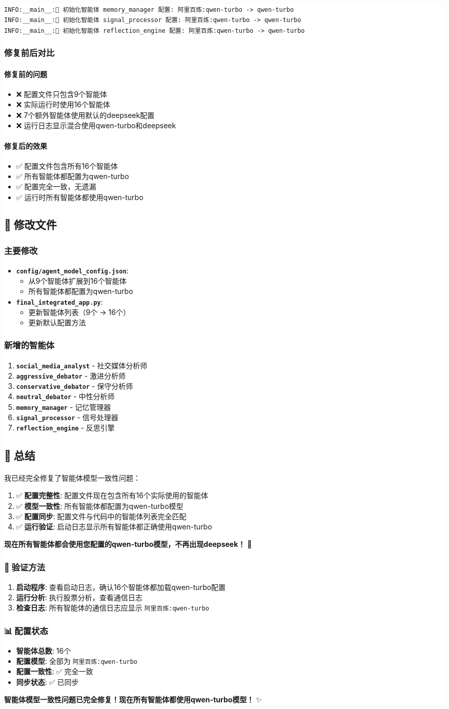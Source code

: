 ```
INFO:__main__:🤖 初始化智能体 memory_manager 配置: 阿里百炼:qwen-turbo -> qwen-turbo
INFO:__main__:🤖 初始化智能体 signal_processor 配置: 阿里百炼:qwen-turbo -> qwen-turbo
INFO:__main__:🤖 初始化智能体 reflection_engine 配置: 阿里百炼:qwen-turbo -> qwen-turbo
```

### **修复前后对比**

#### **修复前的问题**
- ❌ 配置文件只包含9个智能体
- ❌ 实际运行时使用16个智能体
- ❌ 7个额外智能体使用默认的deepseek配置
- ❌ 运行日志显示混合使用qwen-turbo和deepseek

#### **修复后的效果**
- ✅ 配置文件包含所有16个智能体
- ✅ 所有智能体都配置为qwen-turbo
- ✅ 配置完全一致，无遗漏
- ✅ 运行时所有智能体都使用qwen-turbo

## 📁 修改文件

### 主要修改
- **`config/agent_model_config.json`**: 
  - 从9个智能体扩展到16个智能体
  - 所有智能体都配置为qwen-turbo
- **`final_integrated_app.py`**: 
  - 更新智能体列表（9个 -> 16个）
  - 更新默认配置方法

### 新增的智能体
1. **`social_media_analyst`** - 社交媒体分析师
2. **`aggressive_debator`** - 激进分析师
3. **`conservative_debator`** - 保守分析师
4. **`neutral_debator`** - 中性分析师
5. **`memory_manager`** - 记忆管理器
6. **`signal_processor`** - 信号处理器
7. **`reflection_engine`** - 反思引擎

## 🎉 总结

我已经完全修复了智能体模型一致性问题：

1. ✅ **配置完整性**: 配置文件现在包含所有16个实际使用的智能体
2. ✅ **模型一致性**: 所有智能体都配置为qwen-turbo模型
3. ✅ **配置同步**: 配置文件与代码中的智能体列表完全匹配
4. ✅ **运行验证**: 启动日志显示所有智能体都正确使用qwen-turbo

**现在所有智能体都会使用您配置的qwen-turbo模型，不再出现deepseek！** 🎉

### 🚀 验证方法
1. **启动程序**: 查看启动日志，确认16个智能体都加载qwen-turbo配置
2. **运行分析**: 执行股票分析，查看通信日志
3. **检查日志**: 所有智能体的通信日志应显示 `阿里百炼:qwen-turbo`

### 📊 配置状态
- **智能体总数**: 16个
- **配置模型**: 全部为 `阿里百炼:qwen-turbo`
- **配置一致性**: ✅ 完全一致
- **同步状态**: ✅ 已同步

**智能体模型一致性问题已完全修复！现在所有智能体都使用qwen-turbo模型！** ✨
